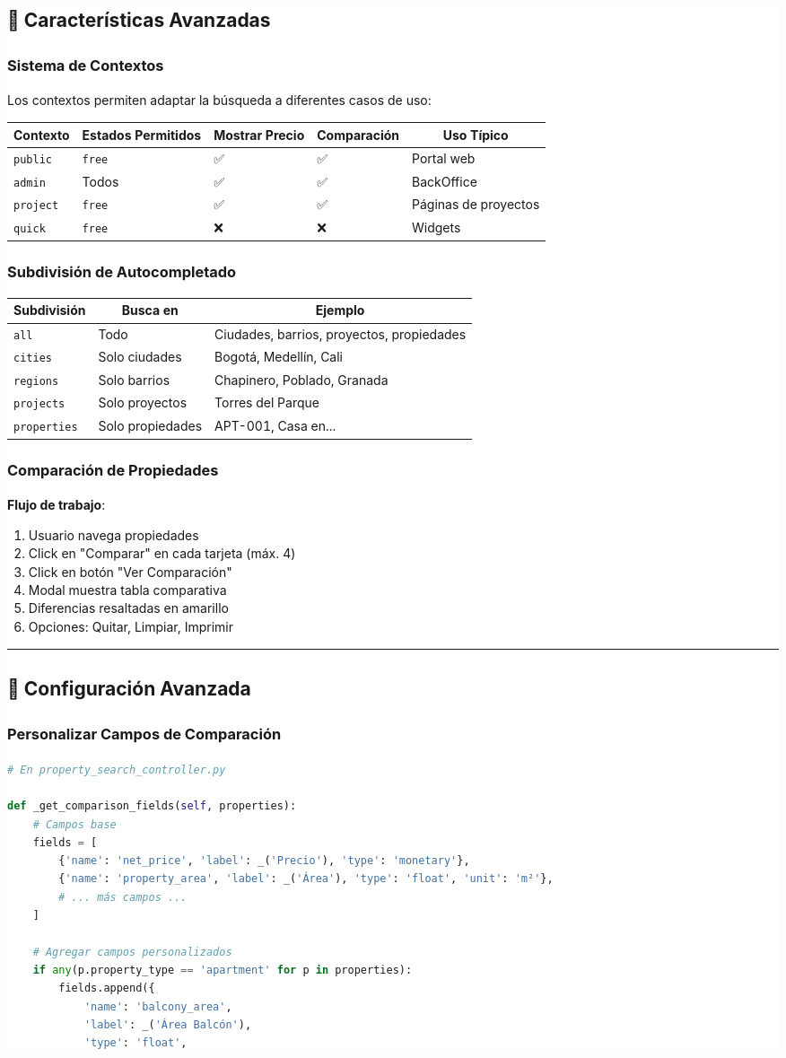 
## 🎯 Características Avanzadas

### Sistema de Contextos

Los contextos permiten adaptar la búsqueda a diferentes casos de uso:

| Contexto | Estados Permitidos | Mostrar Precio | Comparación | Uso Típico |
|----------|-------------------|----------------|-------------|------------|
| `public` | `free` | ✅ | ✅ | Portal web |
| `admin` | Todos | ✅ | ✅ | BackOffice |
| `project` | `free` | ✅ | ✅ | Páginas de proyectos |
| `quick` | `free` | ❌ | ❌ | Widgets |

### Subdivisión de Autocompletado

| Subdivisión | Busca en | Ejemplo |
|-------------|----------|---------|
| `all` | Todo | Ciudades, barrios, proyectos, propiedades |
| `cities` | Solo ciudades | Bogotá, Medellín, Cali |
| `regions` | Solo barrios | Chapinero, Poblado, Granada |
| `projects` | Solo proyectos | Torres del Parque |
| `properties` | Solo propiedades | APT-001, Casa en... |

### Comparación de Propiedades

**Flujo de trabajo**:

1. Usuario navega propiedades
2. Click en "Comparar" en cada tarjeta (máx. 4)
3. Click en botón "Ver Comparación"
4. Modal muestra tabla comparativa
5. Diferencias resaltadas en amarillo
6. Opciones: Quitar, Limpiar, Imprimir

---

## 🔧 Configuración Avanzada

### Personalizar Campos de Comparación

```python
# En property_search_controller.py

def _get_comparison_fields(self, properties):
    # Campos base
    fields = [
        {'name': 'net_price', 'label': _('Precio'), 'type': 'monetary'},
        {'name': 'property_area', 'label': _('Área'), 'type': 'float', 'unit': 'm²'},
        # ... más campos ...
    ]
    
    # Agregar campos personalizados
    if any(p.property_type == 'apartment' for p in properties):
        fields.append({
            'name': 'balcony_area',
            'label': _('Área Balcón'),
            'type': 'float',
```